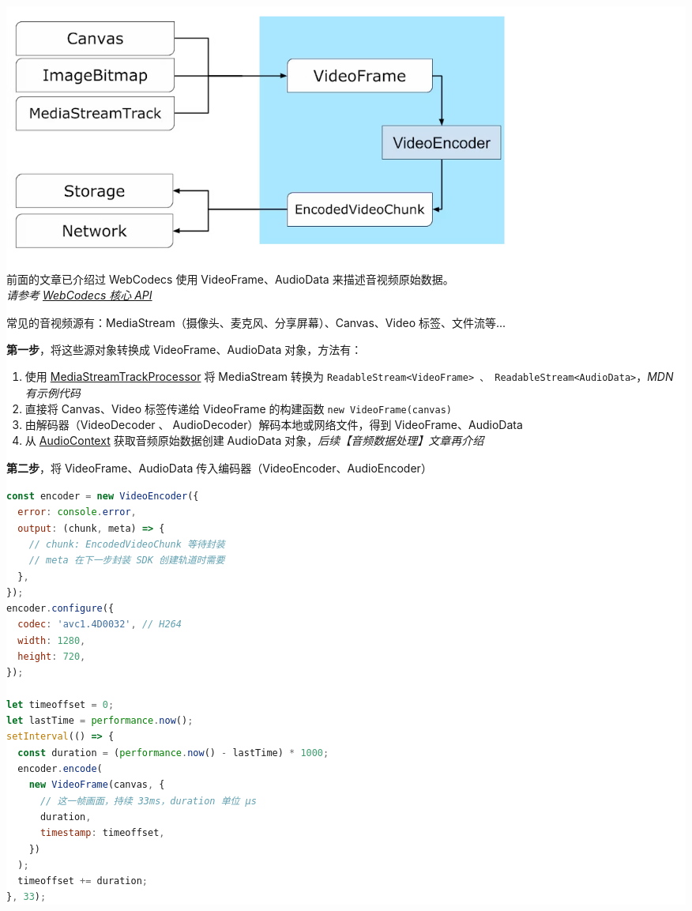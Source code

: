 <img src="./video-encodeing.png" width="75%" />

前面的文章已介绍过 WebCodecs 使用 VideoFrame、AudioData 来描述音视频原始数据。  
_请参考 [WebCodecs 核心 API](/posts/2023/07/19/webav-1-basic/#webcodecs-核心-api)_

常见的音视频源有：MediaStream（摄像头、麦克风、分享屏幕）、Canvas、Video 标签、文件流等...

**第一步**，将这些源对象转换成 VideoFrame、AudioData 对象，方法有：

1. 使用 [MediaStreamTrackProcessor][1] 将 MediaStream 转换为 `ReadableStream<VideoFrame> 、 ReadableStream<AudioData>`，_MDN 有示例代码_
2. 直接将 Canvas、Video 标签传递给 VideoFrame 的构建函数 `new VideoFrame(canvas)`
3. 由解码器（VideoDecoder 、 AudioDecoder）解码本地或网络文件，得到 VideoFrame、AudioData
4. 从 [AudioContext][2] 获取音频原始数据创建 AudioData 对象，_后续【音频数据处理】文章再介绍_

**第二步**，将 VideoFrame、AudioData 传入编码器（VideoEncoder、AudioEncoder）

```js
const encoder = new VideoEncoder({
  error: console.error,
  output: (chunk, meta) => {
    // chunk: EncodedVideoChunk 等待封装
    // meta 在下一步封装 SDK 创建轨道时需要
  },
});
encoder.configure({
  codec: 'avc1.4D0032', // H264
  width: 1280,
  height: 720,
});

let timeoffset = 0;
let lastTime = performance.now();
setInterval(() => {
  const duration = (performance.now() - lastTime) * 1000;
  encoder.encode(
    new VideoFrame(canvas, {
      // 这一帧画面，持续 33ms，duration 单位 μs
      duration,
      timestamp: timeoffset,
    })
  );
  timeoffset += duration;
}, 33);
```


[1]: https://developer.mozilla.org/en-US/docs/Web/API/MediaStreamTrackProcessor
[2]: https://developer.mozilla.org/en-US/docs/Web/API/AudioContext
[3]: https://gpac.github.io/mp4box.js
[4]: https://github.com/WebAV-Tech/WebAV
[5]: https://developer.mozilla.org/en-US/docs/Web/API/VideoEncoder
[6]: https://webav-tech.github.io/WebAV/demo/2_1-concat-video
[7]: https://github.com/WebAV-Tech/WebAV/blob/main/packages/av-cliper/src/combinator.ts#L118